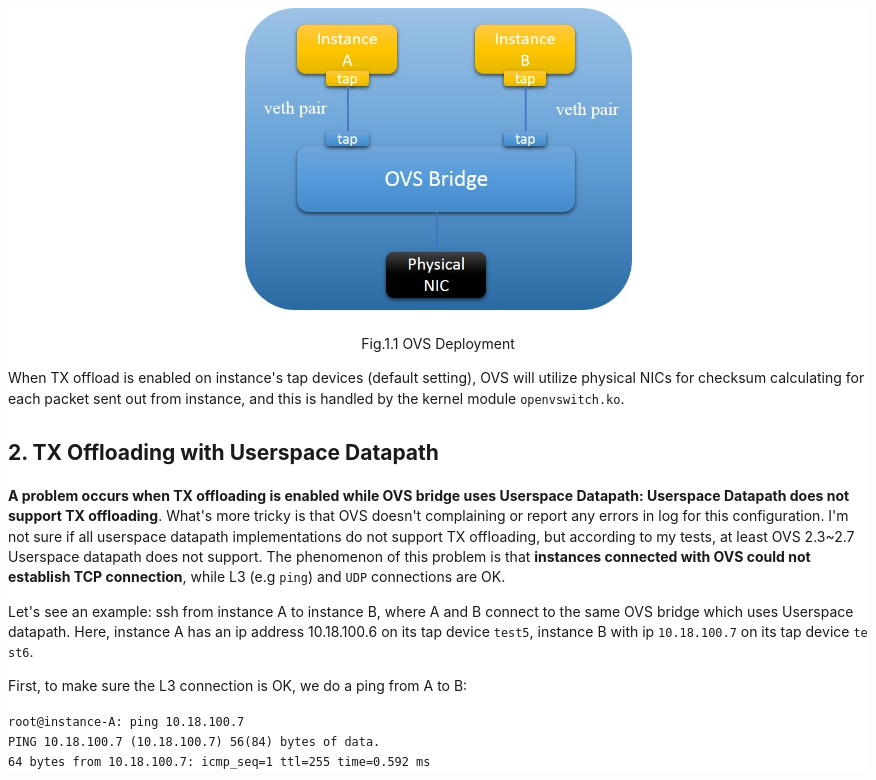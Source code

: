 <p align="center"><img src="/assets/img/ovs-deep-dive/ovs-instances-attached.jpg" width="45%" height="45%"></p>
<p align="center">Fig.1.1 OVS Deployment</p>

When TX offload is enabled on instance's tap devices (default setting), OVS will
utilize physical NICs for checksum calculating for each packet sent out from
instance, and this is handled by the kernel module `openvswitch.ko`.

## 2. TX Offloading with Userspace Datapath

**A problem occurs when TX offloading is enabled while OVS bridge uses Userspace
Datapath: Userspace Datapath does not support TX offloading**. What's more
tricky is that OVS doesn't complaining or report any errors in log for this
configuration.  I'm not sure if all userspace datapath implementations do not
support TX offloading, but according to my tests, at least OVS 2.3~2.7 Userspace
datapath does not support. The phenomenon of this problem is that **instances
connected with OVS could not establish TCP connection**, while L3 (e.g `ping`)
and `UDP` connections are OK.


Let's see an example: ssh from instance A to instance B, where A and B connect
to the same OVS bridge which uses Userspace datapath. Here, instance A has
an ip address 10.18.100.6 on its tap device `test5`, instance B with ip
`10.18.100.7` on its tap device `test6`.

First, to make sure the L3 connection is OK, we do a ping from A to B:

```
root@instance-A: ping 10.18.100.7
PING 10.18.100.7 (10.18.100.7) 56(84) bytes of data.
64 bytes from 10.18.100.7: icmp_seq=1 ttl=255 time=0.592 ms
```
